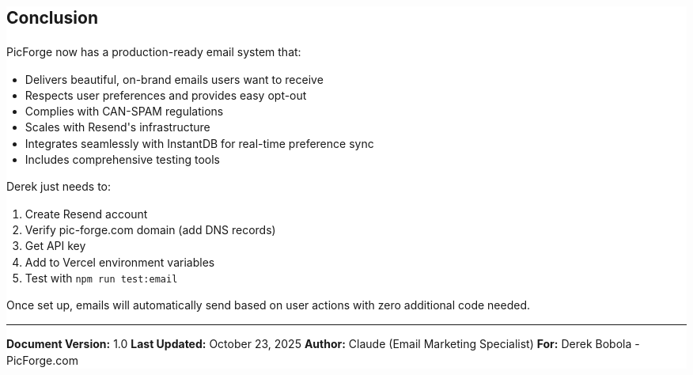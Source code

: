 ## Conclusion

PicForge now has a production-ready email system that:
- Delivers beautiful, on-brand emails users want to receive
- Respects user preferences and provides easy opt-out
- Complies with CAN-SPAM regulations
- Scales with Resend's infrastructure
- Integrates seamlessly with InstantDB for real-time preference sync
- Includes comprehensive testing tools

Derek just needs to:
1. Create Resend account
2. Verify pic-forge.com domain (add DNS records)
3. Get API key
4. Add to Vercel environment variables
5. Test with `npm run test:email`

Once set up, emails will automatically send based on user actions with zero additional code needed.

---

**Document Version:** 1.0
**Last Updated:** October 23, 2025
**Author:** Claude (Email Marketing Specialist)
**For:** Derek Bobola - PicForge.com
